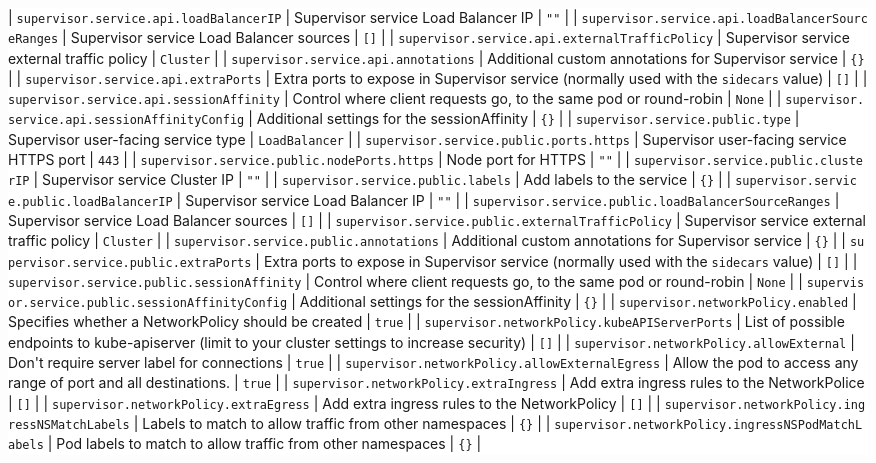 | `supervisor.service.api.loadBalancerIP`              | Supervisor service Load Balancer IP                                                                                              | `""`                        |
| `supervisor.service.api.loadBalancerSourceRanges`    | Supervisor service Load Balancer sources                                                                                         | `[]`                        |
| `supervisor.service.api.externalTrafficPolicy`       | Supervisor service external traffic policy                                                                                       | `Cluster`                   |
| `supervisor.service.api.annotations`                 | Additional custom annotations for Supervisor service                                                                             | `{}`                        |
| `supervisor.service.api.extraPorts`                  | Extra ports to expose in Supervisor service (normally used with the `sidecars` value)                                            | `[]`                        |
| `supervisor.service.api.sessionAffinity`             | Control where client requests go, to the same pod or round-robin                                                                 | `None`                      |
| `supervisor.service.api.sessionAffinityConfig`       | Additional settings for the sessionAffinity                                                                                      | `{}`                        |
| `supervisor.service.public.type`                     | Supervisor user-facing service type                                                                                              | `LoadBalancer`              |
| `supervisor.service.public.ports.https`              | Supervisor user-facing service HTTPS port                                                                                        | `443`                       |
| `supervisor.service.public.nodePorts.https`          | Node port for HTTPS                                                                                                              | `""`                        |
| `supervisor.service.public.clusterIP`                | Supervisor service Cluster IP                                                                                                    | `""`                        |
| `supervisor.service.public.labels`                   | Add labels to the service                                                                                                        | `{}`                        |
| `supervisor.service.public.loadBalancerIP`           | Supervisor service Load Balancer IP                                                                                              | `""`                        |
| `supervisor.service.public.loadBalancerSourceRanges` | Supervisor service Load Balancer sources                                                                                         | `[]`                        |
| `supervisor.service.public.externalTrafficPolicy`    | Supervisor service external traffic policy                                                                                       | `Cluster`                   |
| `supervisor.service.public.annotations`              | Additional custom annotations for Supervisor service                                                                             | `{}`                        |
| `supervisor.service.public.extraPorts`               | Extra ports to expose in Supervisor service (normally used with the `sidecars` value)                                            | `[]`                        |
| `supervisor.service.public.sessionAffinity`          | Control where client requests go, to the same pod or round-robin                                                                 | `None`                      |
| `supervisor.service.public.sessionAffinityConfig`    | Additional settings for the sessionAffinity                                                                                      | `{}`                        |
| `supervisor.networkPolicy.enabled`                   | Specifies whether a NetworkPolicy should be created                                                                              | `true`                      |
| `supervisor.networkPolicy.kubeAPIServerPorts`        | List of possible endpoints to kube-apiserver (limit to your cluster settings to increase security)                               | `[]`                        |
| `supervisor.networkPolicy.allowExternal`             | Don't require server label for connections                                                                                       | `true`                      |
| `supervisor.networkPolicy.allowExternalEgress`       | Allow the pod to access any range of port and all destinations.                                                                  | `true`                      |
| `supervisor.networkPolicy.extraIngress`              | Add extra ingress rules to the NetworkPolice                                                                                     | `[]`                        |
| `supervisor.networkPolicy.extraEgress`               | Add extra ingress rules to the NetworkPolicy                                                                                     | `[]`                        |
| `supervisor.networkPolicy.ingressNSMatchLabels`      | Labels to match to allow traffic from other namespaces                                                                           | `{}`                        |
| `supervisor.networkPolicy.ingressNSPodMatchLabels`   | Pod labels to match to allow traffic from other namespaces                                                                       | `{}`                        |